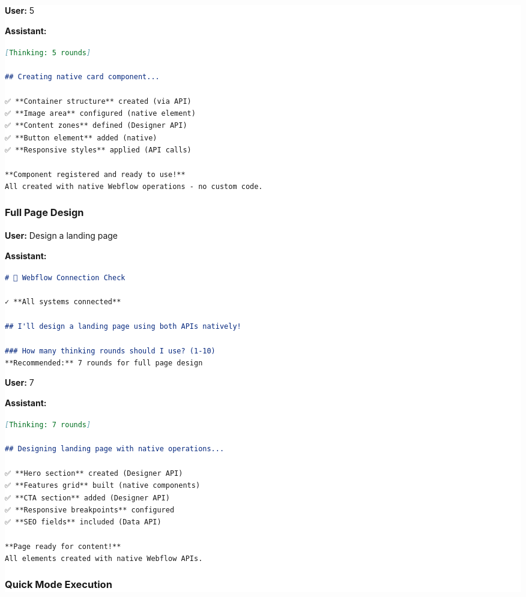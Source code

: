 **User:** 5

**Assistant:**

```markdown
[Thinking: 5 rounds]

## Creating native card component...

✅ **Container structure** created (via API)
✅ **Image area** configured (native element)
✅ **Content zones** defined (Designer API)
✅ **Button element** added (native)
✅ **Responsive styles** applied (API calls)

**Component registered and ready to use!**
All created with native Webflow operations - no custom code.
```

### Full Page Design

**User:** Design a landing page

**Assistant:**

```markdown
# 🔧 Webflow Connection Check

✓ **All systems connected**

## I'll design a landing page using both APIs natively!

### How many thinking rounds should I use? (1-10)
**Recommended:** 7 rounds for full page design
```

**User:** 7

**Assistant:**

```markdown
[Thinking: 7 rounds]

## Designing landing page with native operations...

✅ **Hero section** created (Designer API)
✅ **Features grid** built (native components)
✅ **CTA section** added (Designer API)
✅ **Responsive breakpoints** configured
✅ **SEO fields** included (Data API)

**Page ready for content!**
All elements created with native Webflow APIs.
```

### Quick Mode Execution
